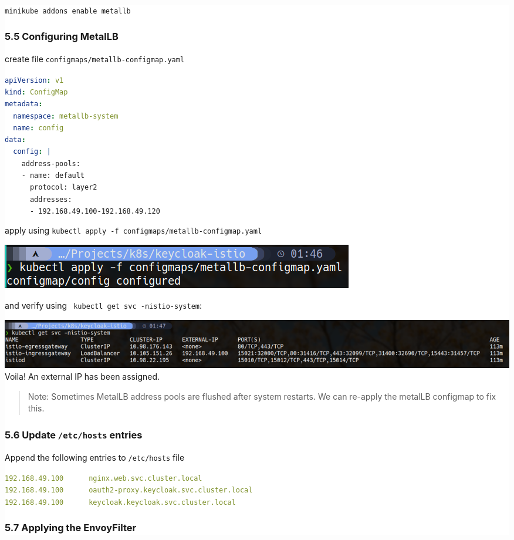 ```
minikube addons enable metallb
```

### 5.5 Configuring MetalLB

create file `configmaps/metallb-configmap.yaml`

```yaml
apiVersion: v1
kind: ConfigMap
metadata:
  namespace: metallb-system
  name: config
data:
  config: |
    address-pools:
    - name: default
      protocol: layer2
      addresses:
      - 192.168.49.100-192.168.49.120
```

apply using `kubectl apply -f configmaps/metallb-configmap.yaml`

![Pasted-image-20250119014806.png](images/Pasted-image-20250119014806.png)

and verify using ` kubectl get svc -nistio-system`:

![Pasted-image-20250119014923.png](images/Pasted-image-20250119014923.png)
Voila! An external IP has been assigned.

> Note: Sometimes MetalLB address pools are flushed after system restarts. We can re-apply the metalLB configmap to fix this. 

### 5.6 Update `/etc/hosts` entries

Append the following entries to `/etc/hosts` file

```yaml
192.168.49.100      nginx.web.svc.cluster.local
192.168.49.100      oauth2-proxy.keycloak.svc.cluster.local
192.168.49.100      keycloak.keycloak.svc.cluster.local
```

### 5.7 Applying the EnvoyFilter
